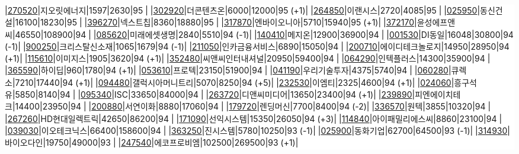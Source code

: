|[270520](https://finance.daum.net/quotes/A270520)|지오릿에너지|1597|2630|95 |
|[302920](https://finance.daum.net/quotes/A302920)|더콘텐츠온|6000|12000|95 (+1)|
|[264850](https://finance.daum.net/quotes/A264850)|이랜시스|2720|4085|95 |
|[025950](https://finance.daum.net/quotes/A025950)|동신건설|16100|18230|95 |
|[396270](https://finance.daum.net/quotes/A396270)|넥스트칩|8360|18880|95 |
|[317870](https://finance.daum.net/quotes/A317870)|엔바이오니아|5710|15940|95 (+1)|
|[372170](https://finance.daum.net/quotes/A372170)|윤성에프앤씨|46550|108900|94 |
|[085620](https://finance.daum.net/quotes/A085620)|미래에셋생명|2840|5510|94 (-1)|
|[140410](https://finance.daum.net/quotes/A140410)|메지온|12900|36900|94 |
|[001530](https://finance.daum.net/quotes/A001530)|DI동일|16048|30800|94 (-1)|
|[900250](https://finance.daum.net/quotes/A900250)|크리스탈신소재|1065|1679|94 (-1)|
|[211050](https://finance.daum.net/quotes/A211050)|인카금융서비스|6890|15050|94 |
|[200710](https://finance.daum.net/quotes/A200710)|에이디테크놀로지|14950|28950|94 (+1)|
|[115610](https://finance.daum.net/quotes/A115610)|이미지스|1905|3620|94 (+1)|
|[352480](https://finance.daum.net/quotes/A352480)|씨앤씨인터내셔널|20950|59400|94 |
|[064290](https://finance.daum.net/quotes/A064290)|인텍플러스|14300|35900|94 |
|[365590](https://finance.daum.net/quotes/A365590)|하이딥|960|1780|94 (+1)|
|[053610](https://finance.daum.net/quotes/A053610)|프로텍|23150|51900|94 |
|[041190](https://finance.daum.net/quotes/A041190)|우리기술투자|4375|5740|94 |
|[060280](https://finance.daum.net/quotes/A060280)|큐렉소|7210|17440|94 (+1)|
|[094480](https://finance.daum.net/quotes/A094480)|갤럭시아머니트리|5070|8250|94 (+5)|
|[232530](https://finance.daum.net/quotes/A232530)|이엠티|2325|4600|94 (+1)|
|[024060](https://finance.daum.net/quotes/A024060)|흥구석유|5850|8140|94 |
|[095340](https://finance.daum.net/quotes/A095340)|ISC|33650|84000|94 |
|[263720](https://finance.daum.net/quotes/A263720)|디앤씨미디어|13650|23400|94 (+1)|
|[239890](https://finance.daum.net/quotes/A239890)|피엔에이치테크|14400|23950|94 |
|[200880](https://finance.daum.net/quotes/A200880)|서연이화|8880|17060|94 |
|[179720](https://finance.daum.net/quotes/A179720)|렌딩머신|7700|8400|94 (-2)|
|[336570](https://finance.daum.net/quotes/A336570)|원텍|3855|10320|94 |
|[267260](https://finance.daum.net/quotes/A267260)|HD현대일렉트릭|42650|86200|94 |
|[171090](https://finance.daum.net/quotes/A171090)|선익시스템|15350|26050|94 (+3)|
|[114840](https://finance.daum.net/quotes/A114840)|아이패밀리에스씨|8860|23100|94 |
|[039030](https://finance.daum.net/quotes/A039030)|이오테크닉스|66400|158600|94 |
|[363250](https://finance.daum.net/quotes/A363250)|진시스템|5780|10250|93 (-1)|
|[025900](https://finance.daum.net/quotes/A025900)|동화기업|62700|64500|93 (-1)|
|[314930](https://finance.daum.net/quotes/A314930)|바이오다인|19750|49000|93 |
|[247540](https://finance.daum.net/quotes/A247540)|에코프로비엠|102500|269500|93 (+1)|